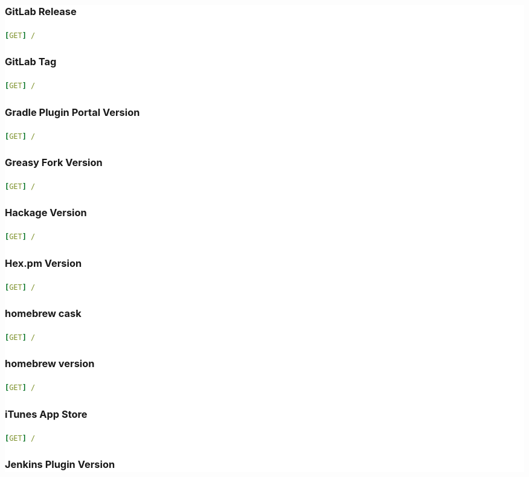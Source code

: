 ### GitLab Release

```yml
[GET] /
```

### GitLab Tag

```yml
[GET] /
```

### Gradle Plugin Portal Version

```yml
[GET] /
```

### Greasy Fork Version

```yml
[GET] /
```

### Hackage Version

```yml
[GET] /
```

### Hex.pm Version

```yml
[GET] /
```

### homebrew cask

```yml
[GET] /
```

### homebrew version

```yml
[GET] /
```

### iTunes App Store

```yml
[GET] /
```

### Jenkins Plugin Version
